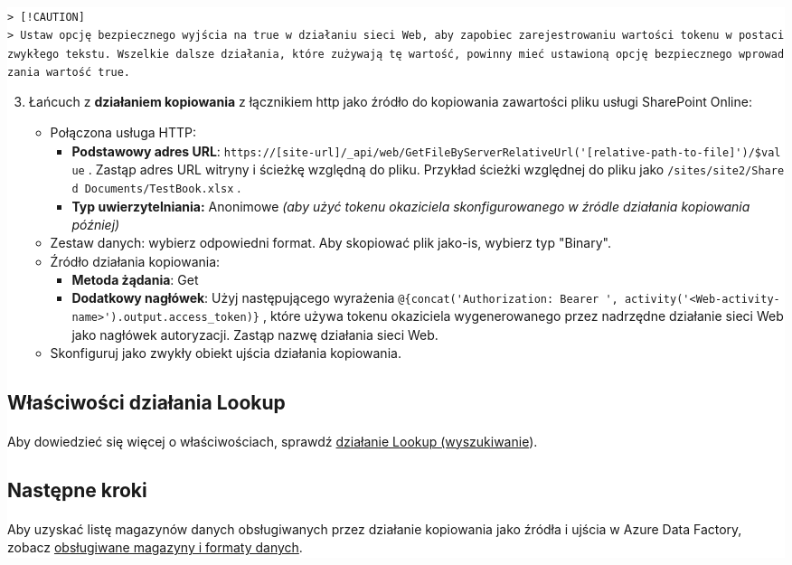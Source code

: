     > [!CAUTION]
    > Ustaw opcję bezpiecznego wyjścia na true w działaniu sieci Web, aby zapobiec zarejestrowaniu wartości tokenu w postaci zwykłego tekstu. Wszelkie dalsze działania, które zużywają tę wartość, powinny mieć ustawioną opcję bezpiecznego wprowadzania wartość true.

3. Łańcuch z **działaniem kopiowania** z łącznikiem http jako źródło do kopiowania zawartości pliku usługi SharePoint Online:

    - Połączona usługa HTTP:
        - **Podstawowy adres URL**: `https://[site-url]/_api/web/GetFileByServerRelativeUrl('[relative-path-to-file]')/$value` . Zastąp adres URL witryny i ścieżkę względną do pliku. Przykład ścieżki względnej do pliku jako `/sites/site2/Shared Documents/TestBook.xlsx` .
        - **Typ uwierzytelniania:** Anonimowe *(aby użyć tokenu okaziciela skonfigurowanego w źródle działania kopiowania później)*
    - Zestaw danych: wybierz odpowiedni format. Aby skopiować plik jako-is, wybierz typ "Binary".
    - Źródło działania kopiowania:
        - **Metoda żądania**: Get
        - **Dodatkowy nagłówek**: Użyj następującego wyrażenia `@{concat('Authorization: Bearer ', activity('<Web-activity-name>').output.access_token)}` , które używa tokenu okaziciela wygenerowanego przez nadrzędne działanie sieci Web jako nagłówek autoryzacji. Zastąp nazwę działania sieci Web.
    - Skonfiguruj jako zwykły obiekt ujścia działania kopiowania.

## <a name="lookup-activity-properties"></a>Właściwości działania Lookup

Aby dowiedzieć się więcej o właściwościach, sprawdź [działanie Lookup (wyszukiwanie](control-flow-lookup-activity.md)).

## <a name="next-steps"></a>Następne kroki

Aby uzyskać listę magazynów danych obsługiwanych przez działanie kopiowania jako źródła i ujścia w Azure Data Factory, zobacz [obsługiwane magazyny i formaty danych](copy-activity-overview.md#supported-data-stores-and-formats).
